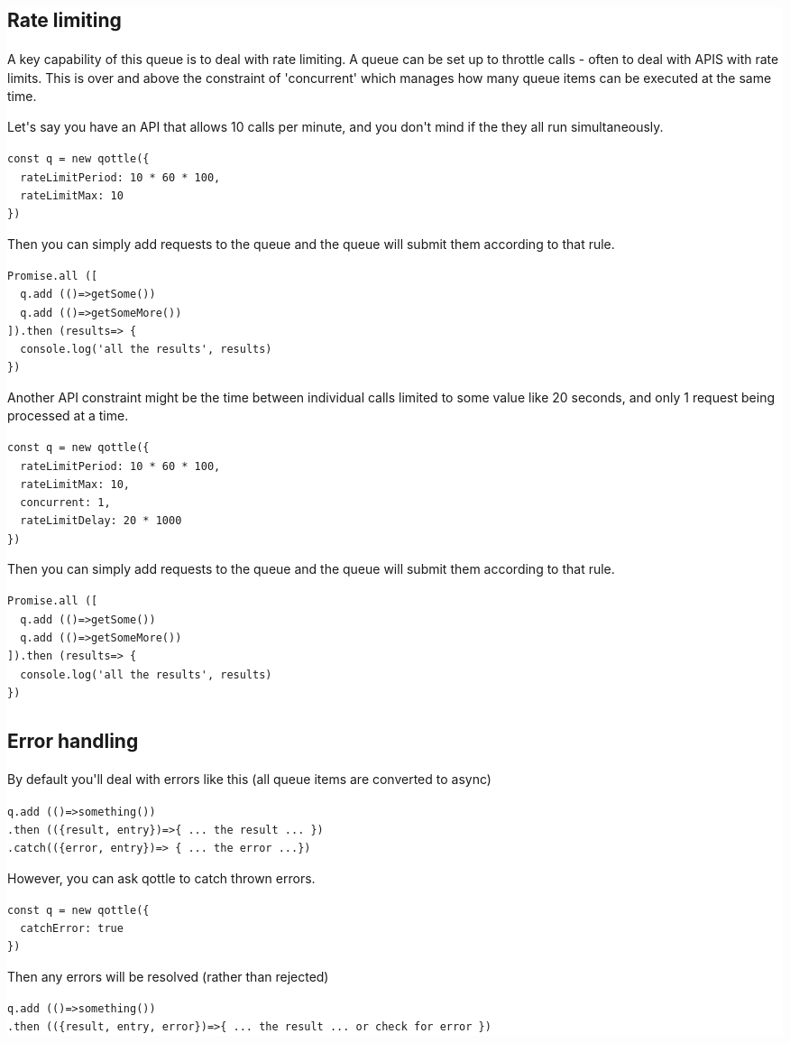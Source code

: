 
## Rate limiting

A key capability of this queue is to deal with rate limiting. A queue can be set up to throttle calls - often to deal with APIS with rate limits. This is over and above the constraint of 'concurrent' which manages how many queue items can be executed at the same time. 

Let's say you have an API that allows 10 calls per minute, and you don't mind if the they all run simultaneously.
````
const q = new qottle({
  rateLimitPeriod: 10 * 60 * 100,
  rateLimitMax: 10
})
````
Then you can simply add requests to the queue and the queue will submit them according to that rule.
````
Promise.all ([
  q.add (()=>getSome())
  q.add (()=>getSomeMore())
]).then (results=> {
  console.log('all the results', results)
})
````
Another API constraint might be the time between individual calls limited to some value like 20 seconds, and only 1 request being processed at a time.
````
const q = new qottle({
  rateLimitPeriod: 10 * 60 * 100,
  rateLimitMax: 10,
  concurrent: 1,
  rateLimitDelay: 20 * 1000
})
````
Then you can simply add requests to the queue and the queue will submit them according to that rule.
````
Promise.all ([
  q.add (()=>getSome())
  q.add (()=>getSomeMore())
]).then (results=> {
  console.log('all the results', results)
})
````

## Error handling

By default you'll deal with errors like this (all queue items are converted to async)
````
q.add (()=>something())
.then (({result, entry})=>{ ... the result ... })
.catch(({error, entry})=> { ... the error ...})
````
However, you can ask qottle to catch thrown errors.
````
const q = new qottle({
  catchError: true
})
````
Then any errors will be resolved (rather than rejected)
````
q.add (()=>something())
.then (({result, entry, error})=>{ ... the result ... or check for error })
````

